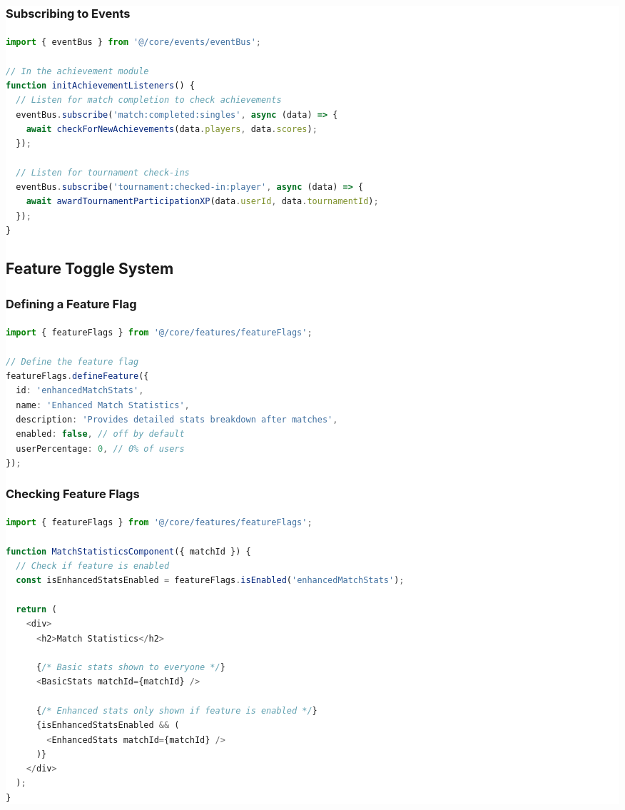 ### Subscribing to Events
```typescript
import { eventBus } from '@/core/events/eventBus';

// In the achievement module
function initAchievementListeners() {
  // Listen for match completion to check achievements
  eventBus.subscribe('match:completed:singles', async (data) => {
    await checkForNewAchievements(data.players, data.scores);
  });
  
  // Listen for tournament check-ins
  eventBus.subscribe('tournament:checked-in:player', async (data) => {
    await awardTournamentParticipationXP(data.userId, data.tournamentId);
  });
}
```

## Feature Toggle System

### Defining a Feature Flag
```typescript
import { featureFlags } from '@/core/features/featureFlags';

// Define the feature flag
featureFlags.defineFeature({
  id: 'enhancedMatchStats',
  name: 'Enhanced Match Statistics',
  description: 'Provides detailed stats breakdown after matches',
  enabled: false, // off by default
  userPercentage: 0, // 0% of users
});
```

### Checking Feature Flags
```typescript
import { featureFlags } from '@/core/features/featureFlags';

function MatchStatisticsComponent({ matchId }) {
  // Check if feature is enabled
  const isEnhancedStatsEnabled = featureFlags.isEnabled('enhancedMatchStats');
  
  return (
    <div>
      <h2>Match Statistics</h2>
      
      {/* Basic stats shown to everyone */}
      <BasicStats matchId={matchId} />
      
      {/* Enhanced stats only shown if feature is enabled */}
      {isEnhancedStatsEnabled && (
        <EnhancedStats matchId={matchId} />
      )}
    </div>
  );
}
```
